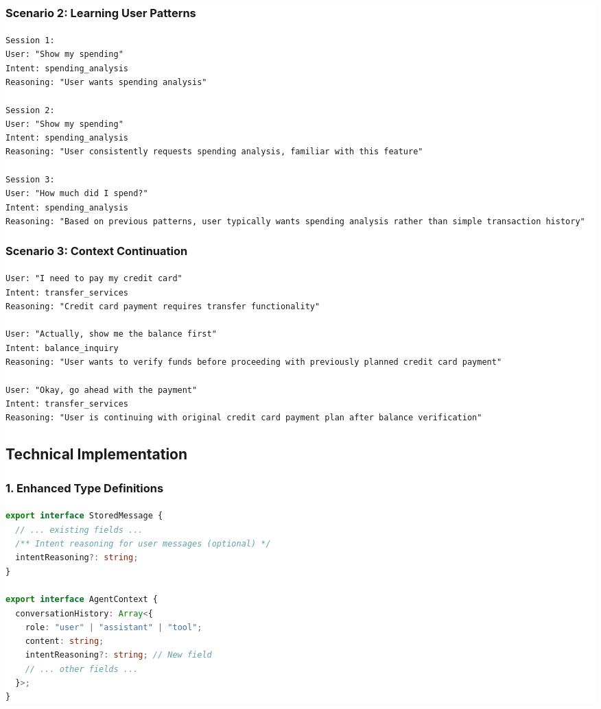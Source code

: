 ### Scenario 2: Learning User Patterns
```
Session 1:
User: "Show my spending"
Intent: spending_analysis
Reasoning: "User wants spending analysis"

Session 2:
User: "Show my spending" 
Intent: spending_analysis
Reasoning: "User consistently requests spending analysis, familiar with this feature"

Session 3:
User: "How much did I spend?"
Intent: spending_analysis  
Reasoning: "Based on previous patterns, user typically wants spending analysis rather than simple transaction history"
```

### Scenario 3: Context Continuation
```
User: "I need to pay my credit card"
Intent: transfer_services
Reasoning: "Credit card payment requires transfer functionality"

User: "Actually, show me the balance first"
Intent: balance_inquiry
Reasoning: "User wants to verify funds before proceeding with previously planned credit card payment"

User: "Okay, go ahead with the payment"  
Intent: transfer_services
Reasoning: "User is continuing with original credit card payment plan after balance verification"
```

## Technical Implementation

### 1. Enhanced Type Definitions
```typescript
export interface StoredMessage {
  // ... existing fields ...
  /** Intent reasoning for user messages (optional) */
  intentReasoning?: string;
}

export interface AgentContext {
  conversationHistory: Array<{
    role: "user" | "assistant" | "tool";
    content: string;
    intentReasoning?: string; // New field
    // ... other fields ...
  }>;
}
```
